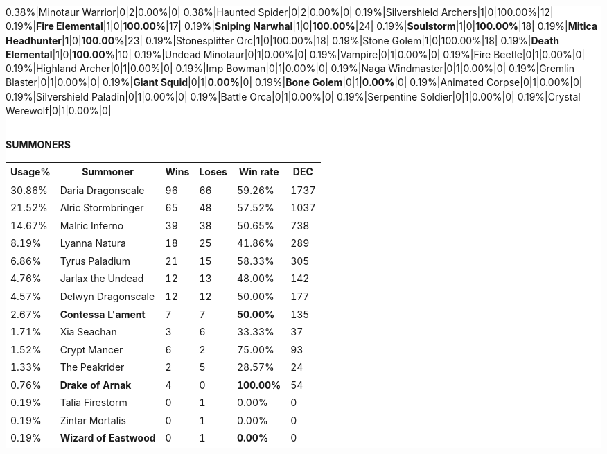 0.38%|Minotaur Warrior|0|2|0.00%|0|
0.38%|Haunted Spider|0|2|0.00%|0|
0.19%|Silvershield Archers|1|0|100.00%|12|
0.19%|**Fire Elemental**|1|0|**100.00%**|17|
0.19%|**Sniping Narwhal**|1|0|**100.00%**|24|
0.19%|**Soulstorm**|1|0|**100.00%**|18|
0.19%|**Mitica Headhunter**|1|0|**100.00%**|23|
0.19%|Stonesplitter Orc|1|0|100.00%|18|
0.19%|Stone Golem|1|0|100.00%|18|
0.19%|**Death Elemental**|1|0|**100.00%**|10|
0.19%|Undead Minotaur|0|1|0.00%|0|
0.19%|Vampire|0|1|0.00%|0|
0.19%|Fire Beetle|0|1|0.00%|0|
0.19%|Highland Archer|0|1|0.00%|0|
0.19%|Imp Bowman|0|1|0.00%|0|
0.19%|Naga Windmaster|0|1|0.00%|0|
0.19%|Gremlin Blaster|0|1|0.00%|0|
0.19%|**Giant Squid**|0|1|**0.00%**|0|
0.19%|**Bone Golem**|0|1|**0.00%**|0|
0.19%|Animated Corpse|0|1|0.00%|0|
0.19%|Silvershield Paladin|0|1|0.00%|0|
0.19%|Battle Orca|0|1|0.00%|0|
0.19%|Serpentine Soldier|0|1|0.00%|0|
0.19%|Crystal Werewolf|0|1|0.00%|0|

---
**SUMMONERS**

Usage%|Summoner|Wins|Loses|Win rate|DEC|
-|-|-|-|-|-|
30.86%|Daria Dragonscale|96|66|59.26%|1737|
21.52%|Alric Stormbringer|65|48|57.52%|1037|
14.67%|Malric Inferno|39|38|50.65%|738|
8.19%|Lyanna Natura|18|25|41.86%|289|
6.86%|Tyrus Paladium|21|15|58.33%|305|
4.76%|Jarlax the Undead|12|13|48.00%|142|
4.57%|Delwyn Dragonscale|12|12|50.00%|177|
2.67%|**Contessa L'ament**|7|7|**50.00%**|135|
1.71%|Xia Seachan|3|6|33.33%|37|
1.52%|Crypt Mancer|6|2|75.00%|93|
1.33%|The Peakrider|2|5|28.57%|24|
0.76%|**Drake of Arnak**|4|0|**100.00%**|54|
0.19%|Talia Firestorm|0|1|0.00%|0|
0.19%|Zintar Mortalis|0|1|0.00%|0|
0.19%|**Wizard of Eastwood**|0|1|**0.00%**|0|
